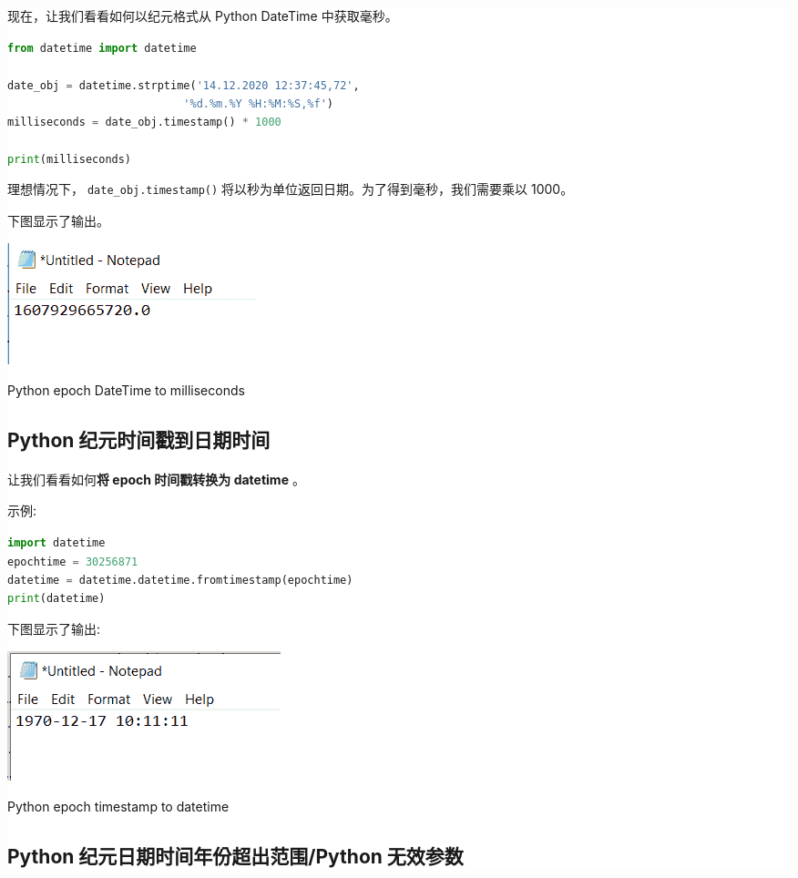 现在，让我们看看如何以纪元格式从 Python DateTime 中获取毫秒。

```py
from datetime import datetime

date_obj = datetime.strptime('14.12.2020 12:37:45,72',
                           '%d.%m.%Y %H:%M:%S,%f')
milliseconds = date_obj.timestamp() * 1000

print(milliseconds)
```

理想情况下， `date_obj.timestamp()` 将以秒为单位返回日期。为了得到毫秒，我们需要乘以 1000。

下图显示了输出。

![Python epoch DateTime to milliseconds](img/8f4b77c713e1d8481ff95200eb6835e8.png "milliseconds")

Python epoch DateTime to milliseconds

## Python 纪元时间戳到日期时间

让我们看看如何**将 epoch 时间戳转换为 datetime** 。

示例:

```py
import datetime
epochtime = 30256871
datetime = datetime.datetime.fromtimestamp(epochtime)
print(datetime) 
```

下图显示了输出:

![Python epoch timestamp to datetime](img/881077ad1661270a40ebc97f83d93530.png "timestamp")

Python epoch timestamp to datetime

## Python 纪元日期时间年份超出范围/Python 无效参数
